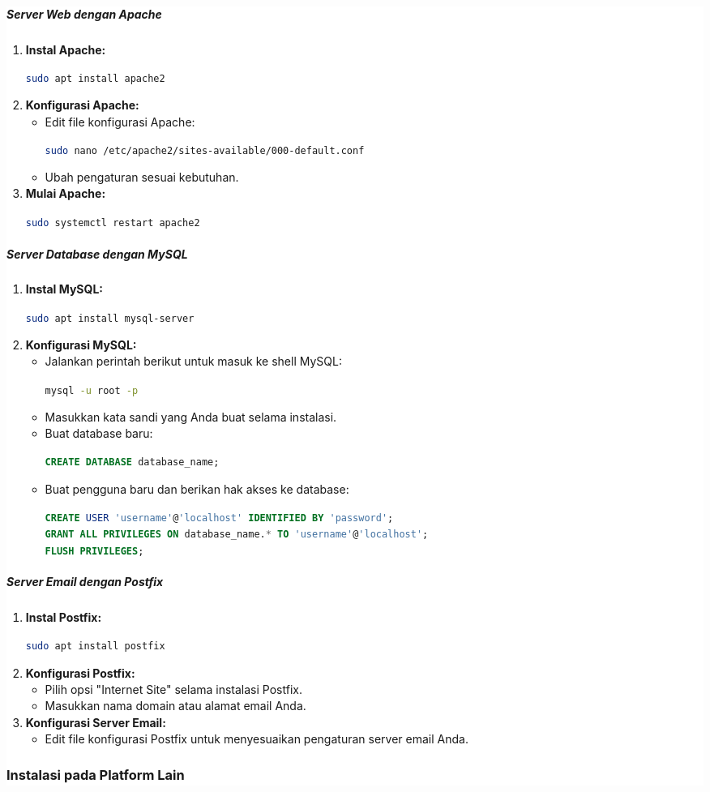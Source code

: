 ##### **Server Web dengan Apache**

1. **Instal Apache:**
   ```bash
   sudo apt install apache2
   ```
2. **Konfigurasi Apache:**
   - Edit file konfigurasi Apache:
     ```bash
     sudo nano /etc/apache2/sites-available/000-default.conf
     ```
   - Ubah pengaturan sesuai kebutuhan.
3. **Mulai Apache:**
   ```bash
   sudo systemctl restart apache2
   ```

##### **Server Database dengan MySQL**

1. **Instal MySQL:**
   ```bash
   sudo apt install mysql-server
   ```
2. **Konfigurasi MySQL:**
   - Jalankan perintah berikut untuk masuk ke shell MySQL:
     ```bash
     mysql -u root -p
     ```
   - Masukkan kata sandi yang Anda buat selama instalasi.
   - Buat database baru:
     ```sql
     CREATE DATABASE database_name;
     ```
   - Buat pengguna baru dan berikan hak akses ke database:
     ```sql
     CREATE USER 'username'@'localhost' IDENTIFIED BY 'password';
     GRANT ALL PRIVILEGES ON database_name.* TO 'username'@'localhost';
     FLUSH PRIVILEGES;
     ```

##### **Server Email dengan Postfix**

1. **Instal Postfix:**
   ```bash
   sudo apt install postfix
   ```
2. **Konfigurasi Postfix:**
   - Pilih opsi "Internet Site" selama instalasi Postfix.
   - Masukkan nama domain atau alamat email Anda.
3. **Konfigurasi Server Email:**
   - Edit file konfigurasi Postfix untuk menyesuaikan pengaturan server email Anda.

###  Instalasi pada Platform Lain
